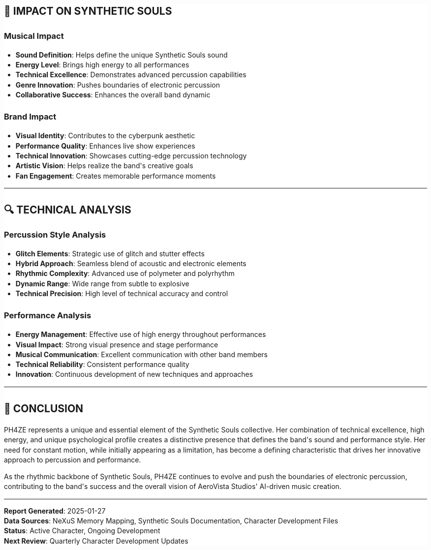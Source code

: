 
## 🎵 **IMPACT ON SYNTHETIC SOULS**

### **Musical Impact**
- **Sound Definition**: Helps define the unique Synthetic Souls sound
- **Energy Level**: Brings high energy to all performances
- **Technical Excellence**: Demonstrates advanced percussion capabilities
- **Genre Innovation**: Pushes boundaries of electronic percussion
- **Collaborative Success**: Enhances the overall band dynamic

### **Brand Impact**
- **Visual Identity**: Contributes to the cyberpunk aesthetic
- **Performance Quality**: Enhances live show experiences
- **Technical Innovation**: Showcases cutting-edge percussion technology
- **Artistic Vision**: Helps realize the band's creative goals
- **Fan Engagement**: Creates memorable performance moments

---

## 🔍 **TECHNICAL ANALYSIS**

### **Percussion Style Analysis**
- **Glitch Elements**: Strategic use of glitch and stutter effects
- **Hybrid Approach**: Seamless blend of acoustic and electronic elements
- **Rhythmic Complexity**: Advanced use of polymeter and polyrhythm
- **Dynamic Range**: Wide range from subtle to explosive
- **Technical Precision**: High level of technical accuracy and control

### **Performance Analysis**
- **Energy Management**: Effective use of high energy throughout performances
- **Visual Impact**: Strong visual presence and stage performance
- **Musical Communication**: Excellent communication with other band members
- **Technical Reliability**: Consistent performance quality
- **Innovation**: Continuous development of new techniques and approaches

---

## 🎯 **CONCLUSION**

PH4ZE represents a unique and essential element of the Synthetic Souls collective. Her combination of technical excellence, high energy, and unique psychological profile creates a distinctive presence that defines the band's sound and performance style. Her need for constant motion, while initially appearing as a limitation, has become a defining characteristic that drives her innovative approach to percussion and performance.

As the rhythmic backbone of Synthetic Souls, PH4ZE continues to evolve and push the boundaries of electronic percussion, contributing to the band's success and the overall vision of AeroVista Studios' AI-driven music creation.

---

**Report Generated**: 2025-01-27  
**Data Sources**: NeXuS Memory Mapping, Synthetic Souls Documentation, Character Development Files  
**Status**: Active Character, Ongoing Development  
**Next Review**: Quarterly Character Development Updates
